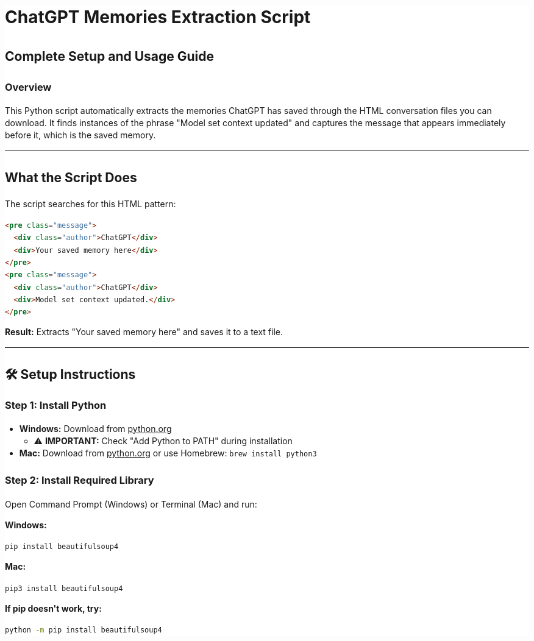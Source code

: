 # ChatGPT Memories Extraction Script
## Complete Setup and Usage Guide

### Overview

This Python script automatically extracts the memories ChatGPT has saved through the HTML conversation files you can download. It finds instances of the phrase "Model set context updated" and captures the message that appears immediately before it, which is the saved memory.


---

## What the Script Does

The script searches for this HTML pattern:
```html
<pre class="message">
  <div class="author">ChatGPT</div>
  <div>Your saved memory here</div>
</pre>
<pre class="message">
  <div class="author">ChatGPT</div>
  <div>Model set context updated.</div>
</pre>
```

**Result:** Extracts "Your saved memory here" and saves it to a text file.

---

## 🛠️ Setup Instructions

### Step 1: Install Python
- **Windows:** Download from [python.org](https://python.org)
  - ⚠️ **IMPORTANT:** Check "Add Python to PATH" during installation
- **Mac:** Download from [python.org](https://python.org) or use Homebrew: `brew install python3`

### Step 2: Install Required Library
Open Command Prompt (Windows) or Terminal (Mac) and run:

**Windows:**
```bash
pip install beautifulsoup4
```

**Mac:**
```bash
pip3 install beautifulsoup4
```

**If pip doesn't work, try:**
```bash
python -m pip install beautifulsoup4
```
